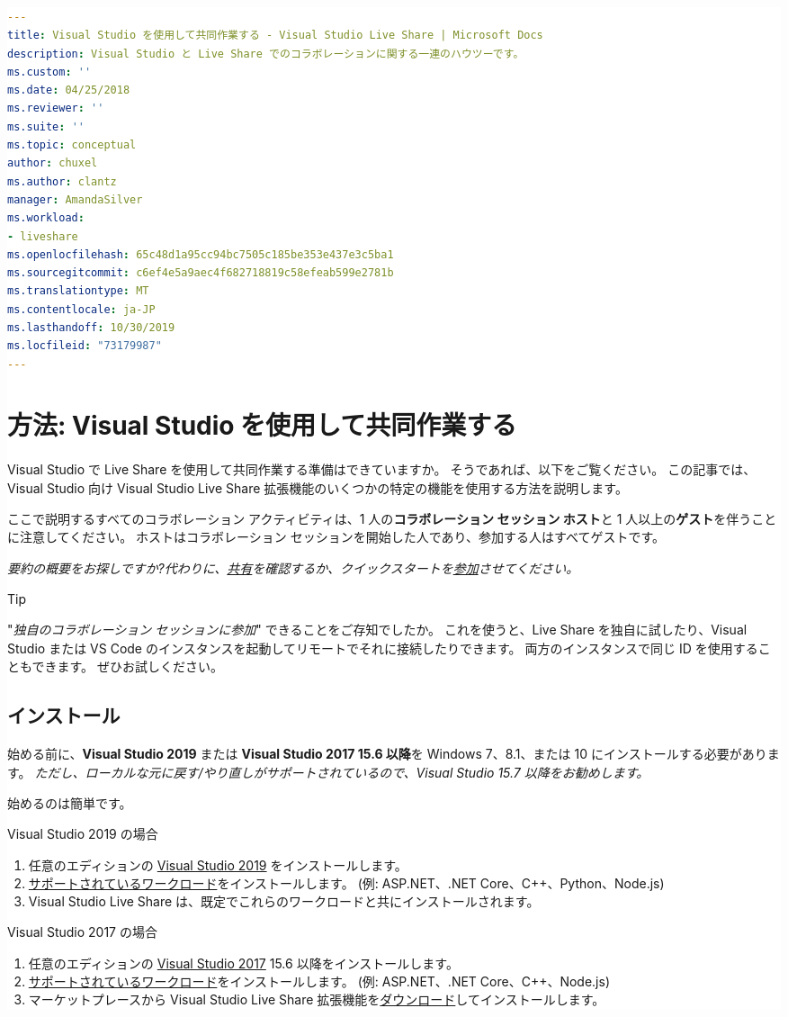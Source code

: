 ```yaml
---
title: Visual Studio を使用して共同作業する - Visual Studio Live Share | Microsoft Docs
description: Visual Studio と Live Share でのコラボレーションに関する一連のハウツーです。
ms.custom: ''
ms.date: 04/25/2018
ms.reviewer: ''
ms.suite: ''
ms.topic: conceptual
author: chuxel
ms.author: clantz
manager: AmandaSilver
ms.workload:
- liveshare
ms.openlocfilehash: 65c48d1a95cc94bc7505c185be353e437e3c5ba1
ms.sourcegitcommit: c6ef4e5a9aec4f682718819c58efeab599e2781b
ms.translationtype: MT
ms.contentlocale: ja-JP
ms.lasthandoff: 10/30/2019
ms.locfileid: "73179987"
---
```



# <a name="how-to-collaborate-using-visual-studio"></a>方法: Visual Studio を使用して共同作業する

Visual Studio で Live Share を使用して共同作業する準備はできていますか。 そうであれば、以下をご覧ください。 この記事では、Visual Studio 向け Visual Studio Live Share 拡張機能のいくつかの特定の機能を使用する方法を説明します。

ここで説明するすべてのコラボレーション アクティビティは、1 人の**コラボレーション セッション ホスト**と 1 人以上の**ゲスト**を伴うことに注意してください。 ホストはコラボレーション セッションを開始した人であり、参加する人はすべてゲストです。

*要約の概要をお探しですか?代わりに、[共有](../quickstart/share.md)を確認するか、クイックスタートを[参加](../quickstart/join.md)させてください。*

> [!TIP]
> "*独自のコラボレーション セッションに参加*" できることをご存知でしたか。 これを使うと、Live Share を独自に試したり、Visual Studio または VS Code のインスタンスを起動してリモートでそれに接続したりできます。 両方のインスタンスで同じ ID を使用することもできます。 ぜひお試しください。

## <a name="installation"></a>インストール

始める前に、**Visual Studio 2019** または **Visual Studio 2017 15.6 以降**を Windows 7、8.1、または 10 にインストールする必要があります。 *ただし、ローカルな元に戻す/やり直しがサポートされているので、Visual Studio 15.7 以降をお勧めします。*

始めるのは簡単です。

Visual Studio 2019 の場合
1. 任意のエディションの [Visual Studio 2019](https://visualstudio.microsoft.com/vs/) をインストールします。
2. [サポートされているワークロード](../reference/platform-support.md)をインストールします。 (例: ASP.NET、.NET Core、C++、Python、Node.js)
3. Visual Studio Live Share は、既定でこれらのワークロードと共にインストールされます。

Visual Studio 2017 の場合
1. 任意のエディションの [Visual Studio 2017](https://visualstudio.microsoft.com/vs/older-downloads/) 15.6 以降をインストールします。
2. [サポートされているワークロード](../reference/platform-support.md)をインストールします。 (例: ASP.NET、.NET Core、C++、Node.js)
3. マーケットプレースから Visual Studio Live Share 拡張機能を[ダウンロード](https://aka.ms/vsls-dl/vs)してインストールします。

